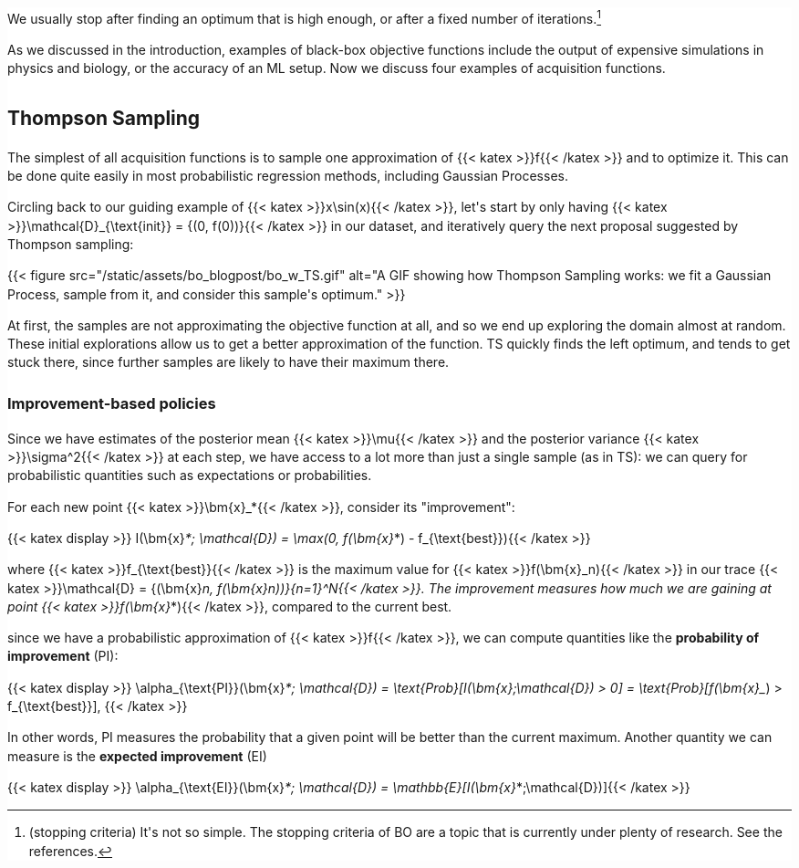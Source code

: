 We usually stop after finding an optimum that is high enough, or after a fixed number of iterations.[^stopping-criteria]

[^stopping-criteria]: (stopping criteria) It's not so simple. The stopping criteria of BO are a topic that is currently under plenty of research. See the references.

As we discussed in the introduction, examples of black-box objective functions include the output of expensive simulations in physics and biology, or the accuracy of an ML setup. Now we discuss four examples of acquisition functions.

## Thompson Sampling

The simplest of all acquisition functions is to sample one approximation of {{< katex >}}f{{< /katex >}} and to optimize it. This can be done quite easily in most probabilistic regression methods, including Gaussian Processes.

Circling back to our guiding example of {{< katex >}}x\sin(x){{< /katex >}}, let's start by only having {{< katex >}}\mathcal{D}_{\text{init}} = \{(0, f(0))\}{{< /katex >}} in our dataset, and iteratively query the next proposal suggested by Thompson sampling:

{{< figure src="/static/assets/bo_blogpost/bo_w_TS.gif" alt="A GIF showing how Thompson Sampling works: we fit a Gaussian Process, sample from it, and consider this sample's optimum." >}}

At first, the samples are not approximating the objective function at all, and so we end up exploring the domain almost at random. These initial explorations allow us to get a better approximation of the function. TS quickly finds the left optimum, and tends to get stuck there, since further samples are likely to have their maximum there.

### Improvement-based policies

Since we have estimates of the posterior mean {{< katex >}}\mu{{< /katex >}} and the posterior variance {{< katex >}}\sigma^2{{< /katex >}} at each step, we have access to a lot more than just a single sample (as in TS): we can query for probabilistic quantities such as expectations or probabilities.

For each new point {{< katex >}}\bm{x}_*{{< /katex >}}, consider its "improvement":

{{< katex display >}} I(\bm{x}_*; \mathcal{D}) = \max(0, f(\bm{x}_*) - f_{\text{best}}){{< /katex >}}

where {{< katex >}}f_{\text{best}}{{< /katex >}} is the maximum value for {{< katex >}}f(\bm{x}_n){{< /katex >}} in our trace {{< katex >}}\mathcal{D} = \{(\bm{x}_n, f(\bm{x}_n))\}_{n=1}^N{{< /katex >}}. The improvement measures how much we are gaining at point {{< katex >}}f(\bm{x}_*){{< /katex >}}, compared to the current best.

since we have a probabilistic approximation of {{< katex >}}f{{< /katex >}}, we can compute quantities like the **probability of improvement** (PI):

{{< katex display >}}
\alpha_{\text{PI}}(\bm{x}_*; \mathcal{D}) = \text{Prob}[I(\bm{x}_*;\mathcal{D}) > 0] = \text{Prob}[f(\bm{x}_*) > f_{\text{best}}],
{{< /katex >}}

In other words, PI measures the probability that a given point will be better than the current maximum. Another quantity we can measure is the **expected improvement** (EI)

{{< katex display >}} \alpha_{\text{EI}}(\bm{x}_*; \mathcal{D}) = \mathbb{E}[I(\bm{x}_*;\mathcal{D})]{{< /katex >}}


[^optimization-benchmarks]: (Optimization benchmarks) There are plenty more test functions for optimization in [this link](https://www.sfu.ca/~ssurjano/optimization.html).
[^the-ugly-details]: (the ugly details) I will skip the ugly details in this blogpost. The computation of a Gaussian Process' predictive posterior can be found in Sec. 2.2. of [Gaussian Processes for Machine Learning, by Rasmussen and Williams](https://gaussianprocess.org/gpml/chapters/RW2.pdf), or on Sec. 4.2.2. of [Probabilistic Numerics, by Hennig et al.](https://www.probabilistic-numerics.org/assets/ProbabilisticNumerics.pdf). Notice that I'm skipping the discussion on diagonal noise modeling.
[^details-on-matern]: (details on Matérn) For more details, see [Probabilistic Numerics, Sec. 5.5.](https://www.probabilistic-numerics.org/assets/ProbabilisticNumerics.pdf).
[^other-surrogate-models]: (other surrogate models) We are using Gaussian Processes as a surrogate model here, but other ones could be used! The main requirement is for them to allow us to have good uncertainty estimates of the objective function. [Recent research by Yucen Lily Li, Tim Rudner and Andrew Gordon Wilson has explored this direction](https://arxiv.org/abs/2305.20028).
[^closed-form]: (closed form) These two acquisition functions have closed form when we use vanilla Gaussian Processes. For the technical details, check the references.
[^David-Ha-blogpost]: (David Ha's blogpost) If you're not familiar with evolutionary strategies, I can't recommend [David Ha's introduction](https://blog.otoro.net/2017/10/29/visual-evolution-strategies/) enough.
[^sample-efficiency-comparison]: (sample efficiency comparison) In [Sec. 3.4. of my dissertation](https://www.miguelgondu.com/assets/phdthesis.pdf) I run a sample-efficiency comparison between BO and CMA-ES for these two test functions. The results show that BO reliably finds an optima in less queries to the objective function. I plan to run experiments on higher-dimensional examples in the future.
[^gps-are-differentiable]: (GPs are differentiable) Depending on our choice of kernel, we can also compute distributions over the gradient of a Gaussian Process. I would love to dive deeper here, but I think it's a topic on its own. Check [Sec. 9.4. of *Gaussian Processes for Machine Learning*](https://gaussianprocess.org/gpml/chapters/RW9.pdf) or [this paper on estimating gradients of acquisition functions](https://proceedings.neurips.cc/paper_files/paper/2018/file/498f2c21688f6451d9f5fd09d53edda7-Paper.pdf) for more details.
[^folk]: (folk) Check for example [this Stack Exchange question](https://stats.stackexchange.com/questions/564528/why-does-bayesian-optimization-perform-poorly-in-more-than-20-dimensions).
[^inducing-points]: (inducing points) The classic reference to cite for inducing points is [a paper by Quiñonero-Candela and Rasmussen](https://proceedings.neurips.cc/paper_files/paper/2018/file/498f2c21688f6451d9f5fd09d53edda7-Paper.pdf). Check it if you're interested!
[^intelligent-trial-and-error]: (intelligent trial-and-error) See [*Robots that can adapt like animals*, by Cully et al](https://www.nature.com/articles/nature14422). The authors learn a corpus of different robot controllers using handcrafted dimensions, and then adapt to damage using Bayesian Optimization.